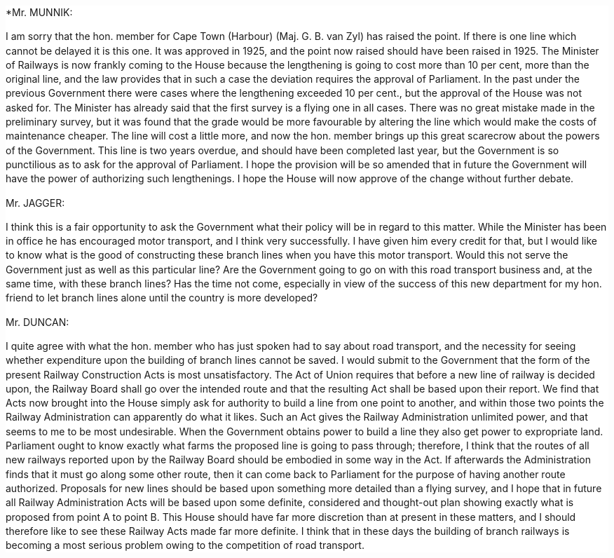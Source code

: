 <speech by="#munnik">

<from>*Mr. <person refersTo="hansard_za">MUNNIK</person>:</from>

<p>I am sorry that the hon. member for Cape Town (Harbour) (Maj. G. B. van Zyl) has raised the point. If there is one line which cannot be delayed it is this one. It was approved in 1925, and the point now raised should have been raised in 1925. The Minister of Railways is now frankly coming to the House because the lengthening is going to cost more than 10 per cent, more than the original line, and the law provides that in such a case the deviation requires the approval of Parliament. In the past under the previous Government there were cases where the lengthening exceeded 10 per cent., but the approval of the House was not asked for. The Minister has already said that the first survey is a flying one in all cases. There was no great mistake made in the preliminary survey, but it was found that the grade would be more favourable by altering the line which would make the costs of maintenance cheaper. The line will cost a little more, and now the hon. member brings up this great scarecrow about the powers of the Government. This line is two years overdue, and should have been completed last year, but the Government is so punctilious as to ask for the approval of Parliament. I hope the provision will be so amended that in future the Government will have the power of authorizing such lengthenings. I hope the House will now approve of the change without further debate.</p>

</speech>

<speech by="#jagger">

<from>Mr. <person refersTo="hansard_za">JAGGER</person>:</from>

<p>I think this is a fair opportunity to ask the Government what their policy will be in regard to this matter. While the Minister has been in office he has encouraged motor transport, and I think very successfully. I have given him every credit for that, but I would like to know what is the good of constructing these branch lines when you have this motor transport. Would this not serve the Government just as well as this particular line? Are the Government going to go on with this road transport business and, at the same time, with these branch lines? Has the time not come, especially in view of the success of this new department for my hon. friend to let branch lines alone until the country is more developed?</p>

</speech>

<speech by="#duncan">

<from>Mr. <person refersTo="hansard_za">DUNCAN</person>:</from>

<p>I quite agree with what the hon. member who has just spoken had to say about road transport, and the necessity for seeing whether expenditure upon the building of branch lines cannot be saved. I would submit to the Government that the form of the present Railway Construction Acts is most unsatisfactory. The Act of Union requires that before a new line of railway is decided upon, the Railway Board shall go over the intended route and that the resulting Act shall be based upon their report. We find that Acts now brought into the House simply ask for authority to build a line from one point to another, and within those two points the Railway Administration can apparently do what it likes. Such an Act gives the Railway Administration unlimited power, and that seems to me to be most undesirable. When the Government obtains power to build a line they also get power to expropriate land. Parliament ought to know exactly what farms the proposed line is going to pass through; therefore, I think that the routes of all new railways reported upon by the Railway Board should be embodied in some way in the Act. If afterwards the Administration finds that it must go along some other route, then it can come back to Parliament for the purpose of having another route authorized. Proposals for new lines should be based upon something more detailed than a flying survey, and I hope that in future all Railway Administration Acts will be based upon some definite, considered and thought-out plan showing exactly what is proposed from point A to point B. This House should have far more discretion than at present in these matters, and I should therefore like to see these Railway Acts made far more definite. I think that in these days the building of branch railways is becoming a most serious problem owing to the competition of road transport.</p>
